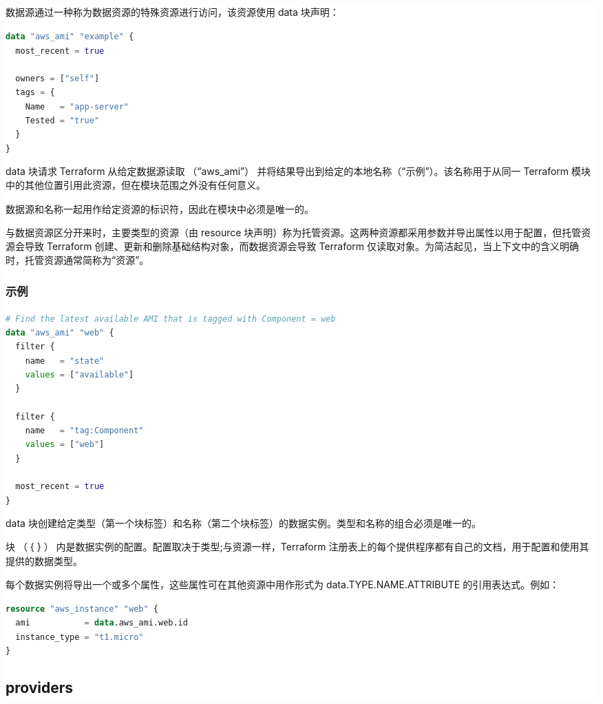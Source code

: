 数据源通过一种称为数据资源的特殊资源进行访问，该资源使用 data 块声明：

```tf
data "aws_ami" "example" {
  most_recent = true

  owners = ["self"]
  tags = {
    Name   = "app-server"
    Tested = "true"
  }
}
```

data 块请求 Terraform 从给定数据源读取 （“aws_ami”） 并将结果导出到给定的本地名称（“示例”）。该名称用于从同一 Terraform 模块中的其他位置引用此资源，但在模块范围之外没有任何意义。

数据源和名称一起用作给定资源的标识符，因此在模块中必须是唯一的。

与数据资源区分开来时，主要类型的资源（由 resource 块声明）称为托管资源。这两种资源都采用参数并导出属性以用于配置，但托管资源会导致 Terraform 创建、更新和删除基础结构对象，而数据资源会导致 Terraform 仅读取对象。为简洁起见，当上下文中的含义明确时，托管资源通常简称为“资源”。

### 示例
```tf
# Find the latest available AMI that is tagged with Component = web
data "aws_ami" "web" {
  filter {
    name   = "state"
    values = ["available"]
  }

  filter {
    name   = "tag:Component"
    values = ["web"]
  }

  most_recent = true
}
```

data 块创建给定类型（第一个块标签）和名称（第二个块标签）的数据实例。类型和名称的组合必须是唯一的。

块 （ { } ） 内是数据实例的配置。配置取决于类型;与资源一样，Terraform 注册表上的每个提供程序都有自己的文档，用于配置和使用其提供的数据类型。

每个数据实例将导出一个或多个属性，这些属性可在其他资源中用作形式为 data.TYPE.NAME.ATTRIBUTE 的引用表达式。例如：

```tf
resource "aws_instance" "web" {
  ami           = data.aws_ami.web.id
  instance_type = "t1.micro"
}
```

## providers
